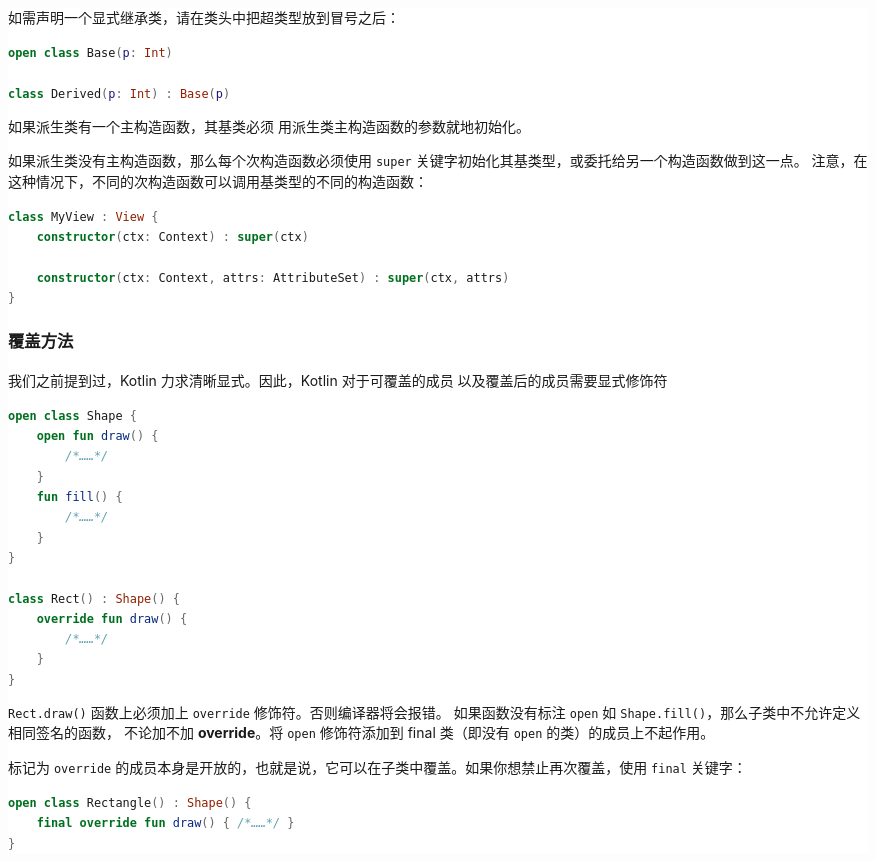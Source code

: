 如需声明一个显式继承类，请在类头中把超类型放到冒号之后：


```kotlin
open class Base(p: Int)

class Derived(p: Int) : Base(p)
```


如果派生类有一个主构造函数，其基类必须
用派生类主构造函数的参数就地初始化。

如果派生类没有主构造函数，那么每个次构造函数必须使用 `super` 关键字初始化其基类型，或委托给另一个构造函数做到这一点。
注意，在这种情况下，不同的次构造函数可以调用基类型的不同的构造函数：


```kotlin
class MyView : View {
    constructor(ctx: Context) : super(ctx)

    constructor(ctx: Context, attrs: AttributeSet) : super(ctx, attrs)
}
```



### 覆盖方法

我们之前提到过，Kotlin 力求清晰显式。因此，Kotlin 对于可覆盖的成员 以及覆盖后的成员需要显式修饰符


```kotlin
open class Shape {
    open fun draw() {
        /*……*/
    }
    fun fill() {
        /*……*/
    }
}

class Rect() : Shape() {
    override fun draw() {
        /*……*/
    }
}
```


`Rect.draw()` 函数上必须加上 `override` 修饰符。否则编译器将会报错。
如果函数没有标注 `open` 如 `Shape.fill()`，那么子类中不允许定义相同签名的函数，
不论加不加 **override**。将 `open` 修饰符添加到 final 类（即没有 `open` 的类）的成员上不起作用。

标记为 `override` 的成员本身是开放的，也就是说，它可以在子类中覆盖。如果你想禁止再次覆盖，使用 `final` 关键字：


```kotlin
open class Rectangle() : Shape() {
    final override fun draw() { /*……*/ }
}
```
